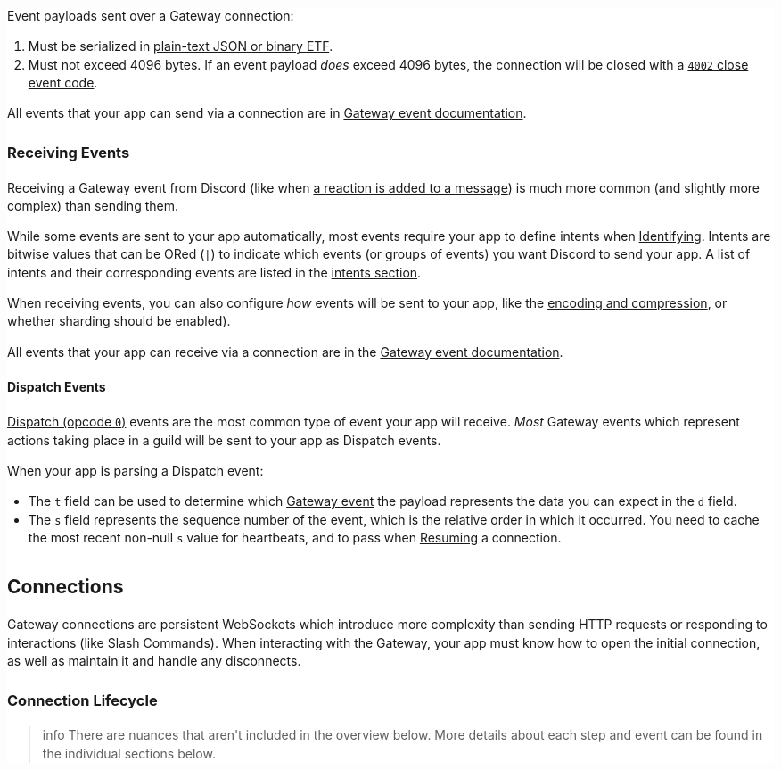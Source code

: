 Event payloads sent over a Gateway connection:

1. Must be serialized in [plain-text JSON or binary ETF](#DOCS_TOPICS_GATEWAY/encoding-and-compression).
2. Must not exceed 4096 bytes. If an event payload *does* exceed 4096 bytes, the connection will be closed with a [`4002` close event code](#DOCS_TOPICS_OPCODES_AND_STATUS_CODES/gateway-gateway-close-event-codes).

All events that your app can send via a connection are in [Gateway event documentation](#DOCS_TOPICS_GATEWAY_EVENTS/send-events).

### Receiving Events

Receiving a Gateway event from Discord (like when [a reaction is added to a message](#DOCS_TOPICS_GATEWAY_EVENTS/message-reaction-add)) is much more common (and slightly more complex) than sending them.

While some events are sent to your app automatically, most events require your app to define intents when [Identifying](#DOCS_TOPICS_GATEWAY/identifying). Intents are bitwise values that can be ORed (`|`) to indicate which events (or groups of events) you want Discord to send your app. A list of intents and their corresponding events are listed in the [intents section](#DOCS_TOPICS_GATEWAY/gateway-intents).

When receiving events, you can also configure *how* events will be sent to your app, like the [encoding and compression](#DOCS_TOPICS_GATEWAY/encoding-and-compression), or whether [sharding should be enabled](#DOCS_TOPICS_GATEWAY/sharding)).

All events that your app can receive via a connection are in the [Gateway event documentation](#DOCS_TOPICS_GATEWAY_EVENTS/receive-events).

#### Dispatch Events

[Dispatch (opcode `0`)](#DOCS_TOPICS_OPCODES_AND_STATUS_CODES/gateway-gateway-opcodes) events are the most common type of event your app will receive. *Most* Gateway events which represent actions taking place in a guild will be sent to your app as Dispatch events.

When your app is parsing a Dispatch event:
- The `t` field can be used to determine which [Gateway event](#DOCS_TOPICS_GATEWAY_EVENTS/receive-events) the payload represents the data you can expect in the `d` field.
- The `s` field represents the sequence number of the event, which is the relative order in which it occurred. You need to cache the most recent non-null `s` value for heartbeats, and to pass when [Resuming](#DOCS_TOPICS_GATEWAY/resuming) a connection.

## Connections

Gateway connections are persistent WebSockets which introduce more complexity than sending HTTP requests or responding to interactions (like Slash Commands). When interacting with the Gateway, your app must know how to open the initial connection, as well as maintain it and handle any disconnects.

### Connection Lifecycle

> info
> There are nuances that aren't included in the overview below. More details about each step and event can be found in the individual sections below.
